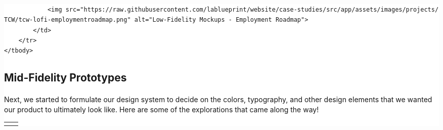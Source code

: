                 <img src="https://raw.githubusercontent.com/lablueprint/website/case-studies/src/app/assets/images/projects/TCW/tcw-lofi-employmentroadmap.png" alt="Low-Fidelity Mockups - Employment Roadmap">
            </td>
        </tr>
    </tbody>
</table>

## Mid-Fidelity Prototypes

Next, we started to formulate our design system to decide on the colors, typography, and other design elements that we wanted our product to ultimately look like. Here are some of the explorations that came along the way!

<table float="center">
    <tbody>
        <tr>
            <td width="50%" >